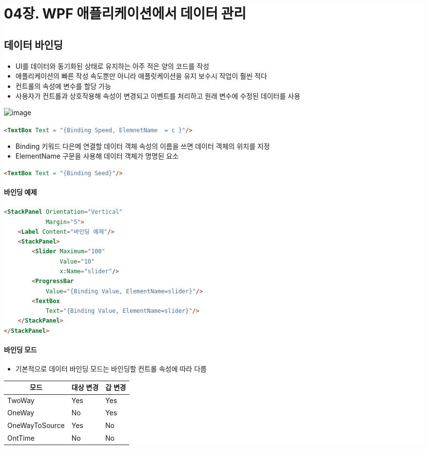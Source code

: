# 04장. WPF 애플리케이션에서 데이터 관리

## 데이터 바인딩

* UI를 데이터와 동기화된 상태로 유지하는 아주 적은 양의 코드를 작성
* 애플리케이션의 빠른 작성 속도뿐만 아니라 애플릿케이션을 유지 보수시 작업이 훨씬 적다
* 컨트롤의 속성에 변수를 할당 가능
* 사용자가 컨트롤과 상호작용해 속성이 변경되고 이벤트를 처리하고 원래 변수에 수정된 데이터를 사용

![image](https://user-images.githubusercontent.com/97888638/156166928-e0f31ac9-c8dd-472d-9da7-c3877098a228.png)

```html
<TextBox Text = "{Binding Speed, ElemnetName  = c }"/>
```

* Binding 키워드 다은메 연결할 데이터 객체 속성의 이름을 쓰면 데이터 객체의 위치를 지정
* ElementName 구문을 사용해 데이터 객체가 명명된 요소

```html
<TextBox Text = "{Binding Seed}"/>
```

#### 바인딩 예제

```html
<StackPanel Orientation="Vertical"
            Margin="5">
    <Label Content="바인딩 예제"/>
    <StackPanel>
        <Slider Maximum="100"
                Value="10"
                x:Name="slider"/>
        <ProgressBar
            Value="{Binding Value, ElementName=slider}"/>
        <TextBox
            Text="{Binding Value, ElementName=slider}"/>
    </StackPanel>
</StackPanel>
```

#### 바인딩 모드

* 기본적으로 데이터 바인딩 모드는 바인딩할 컨트롤 속성에 따라 다름

| 모드           | 대상 변경 | 갑 변경 |
| -------------- | --------- | ------- |
| TwoWay         | Yes       | Yes     |
| OneWay         | No        | Yes     |
| OneWayToSource | Yes       | No      |
| OntTime        | No        | No      |
